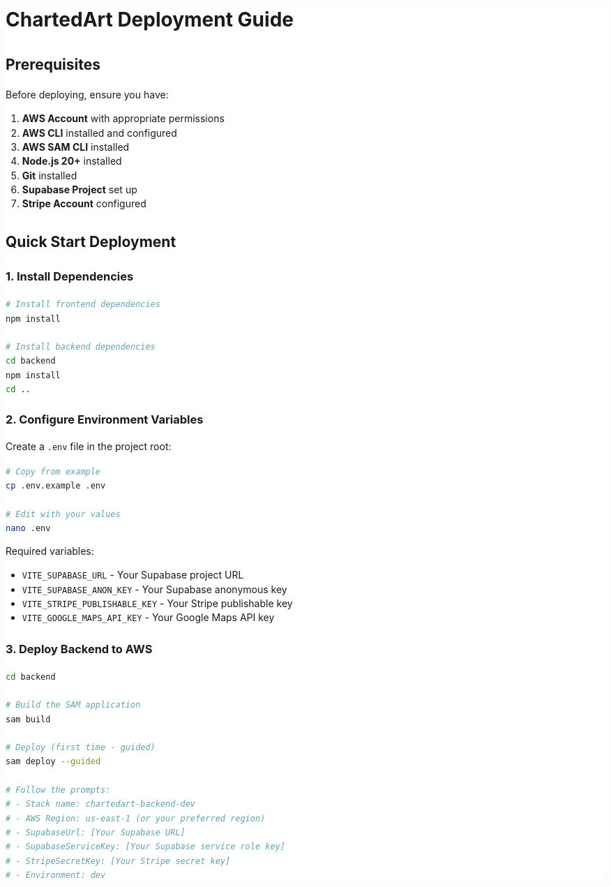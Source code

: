# ChartedArt Deployment Guide

## Prerequisites

Before deploying, ensure you have:

1. **AWS Account** with appropriate permissions
2. **AWS CLI** installed and configured
3. **AWS SAM CLI** installed
4. **Node.js 20+** installed
5. **Git** installed
6. **Supabase Project** set up
7. **Stripe Account** configured

## Quick Start Deployment

### 1. Install Dependencies

```bash
# Install frontend dependencies
npm install

# Install backend dependencies
cd backend
npm install
cd ..
```

### 2. Configure Environment Variables

Create a `.env` file in the project root:

```bash
# Copy from example
cp .env.example .env

# Edit with your values
nano .env
```

Required variables:
- `VITE_SUPABASE_URL` - Your Supabase project URL
- `VITE_SUPABASE_ANON_KEY` - Your Supabase anonymous key
- `VITE_STRIPE_PUBLISHABLE_KEY` - Your Stripe publishable key
- `VITE_GOOGLE_MAPS_API_KEY` - Your Google Maps API key

### 3. Deploy Backend to AWS

```bash
cd backend

# Build the SAM application
sam build

# Deploy (first time - guided)
sam deploy --guided

# Follow the prompts:
# - Stack name: chartedart-backend-dev
# - AWS Region: us-east-1 (or your preferred region)
# - SupabaseUrl: [Your Supabase URL]
# - SupabaseServiceKey: [Your Supabase service role key]
# - StripeSecretKey: [Your Stripe secret key]
# - Environment: dev
```